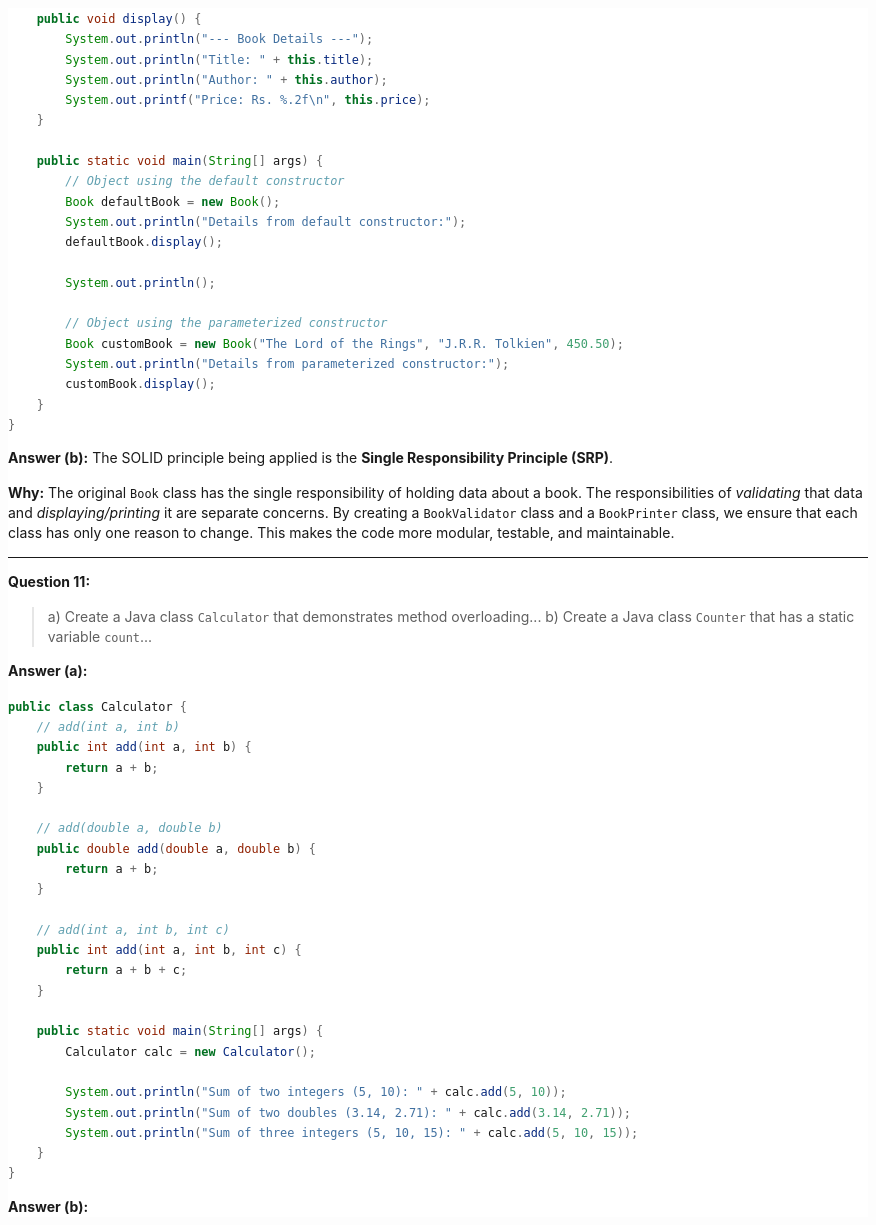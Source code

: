 ```java
    public void display() {
        System.out.println("--- Book Details ---");
        System.out.println("Title: " + this.title);
        System.out.println("Author: " + this.author);
        System.out.printf("Price: Rs. %.2f\n", this.price);
    }

    public static void main(String[] args) {
        // Object using the default constructor
        Book defaultBook = new Book();
        System.out.println("Details from default constructor:");
        defaultBook.display();

        System.out.println();

        // Object using the parameterized constructor
        Book customBook = new Book("The Lord of the Rings", "J.R.R. Tolkien", 450.50);
        System.out.println("Details from parameterized constructor:");
        customBook.display();
    }
}
```

**Answer (b):**
The SOLID principle being applied is the **Single Responsibility Principle (SRP)**.

**Why:** The original `Book` class has the single responsibility of holding data about a book. The responsibilities of *validating* that data and *displaying/printing* it are separate concerns. By creating a `BookValidator` class and a `BookPrinter` class, we ensure that each class has only one reason to change. This makes the code more modular, testable, and maintainable.

---

**Question 11:**
> a) Create a Java class `Calculator` that demonstrates method overloading...
> b) Create a Java class `Counter` that has a static variable `count`...

**Answer (a):**
```java
public class Calculator {
    // add(int a, int b)
    public int add(int a, int b) {
        return a + b;
    }

    // add(double a, double b)
    public double add(double a, double b) {
        return a + b;
    }

    // add(int a, int b, int c)
    public int add(int a, int b, int c) {
        return a + b + c;
    }

    public static void main(String[] args) {
        Calculator calc = new Calculator();
        
        System.out.println("Sum of two integers (5, 10): " + calc.add(5, 10));
        System.out.println("Sum of two doubles (3.14, 2.71): " + calc.add(3.14, 2.71));
        System.out.println("Sum of three integers (5, 10, 15): " + calc.add(5, 10, 15));
    }
}
```
**Answer (b):**
```java
```
